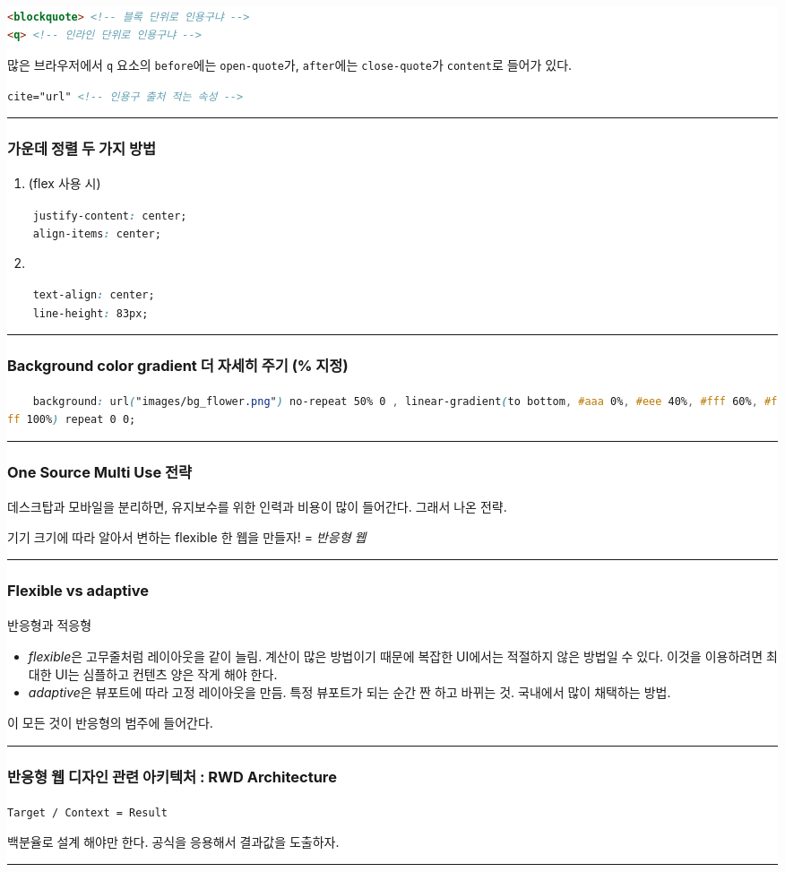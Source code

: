 ```html
<blockquote> <!-- 블록 단위로 인용구냐 -->
<q> <!-- 인라인 단위로 인용구냐 -->
```
많은 브라우저에서 `q` 요소의 `before`에는 `open-quote`가, `after`에는 `close-quote`가 `content`로 들어가 있다.

```html
cite="url" <!-- 인용구 출처 적는 속성 -->
```

---
### 가운데 정렬 두 가지 방법
1. (flex 사용 시)
```css
    justify-content: center;
    align-items: center;
```

2.
```css
    text-align: center;
    line-height: 83px;
```

---
### Background color gradient 더 자세히 주기 (% 지정)
```css
    background: url("images/bg_flower.png") no-repeat 50% 0 , linear-gradient(to bottom, #aaa 0%, #eee 40%, #fff 60%, #fff 100%) repeat 0 0;
```

---
### One Source Multi Use 전략
데스크탑과 모바일을 분리하면, 유지보수를 위한 인력과 비용이 많이 들어간다. 그래서 나온 전략.  

기기 크기에 따라 알아서 변하는 flexible 한 웹을 만들자! = *반응형 웹*

---
### Flexible vs adaptive
반응형과 적응형  

 - *flexible*은 고무줄처럼 레이아웃을 같이 늘림. 계산이 많은 방법이기 때문에 복잡한 UI에서는 적절하지 않은 방법일 수 있다. 이것을 이용하려면 최대한 UI는 심플하고 컨텐츠 양은 작게 해야 한다.
 - *adaptive*은 뷰포트에 따라 고정 레이아웃을 만듬. 특정 뷰포트가 되는 순간 짠 하고 바뀌는 것. 국내에서 많이 채택하는 방법.

이 모든 것이 반응형의 범주에 들어간다.

---
### 반응형 웹 디자인 관련 아키텍처 : RWD Architecture

```
Target / Context = Result
```
백분율로 설계 해야만 한다. 공식을 응용해서 결과값을 도출하자.

---